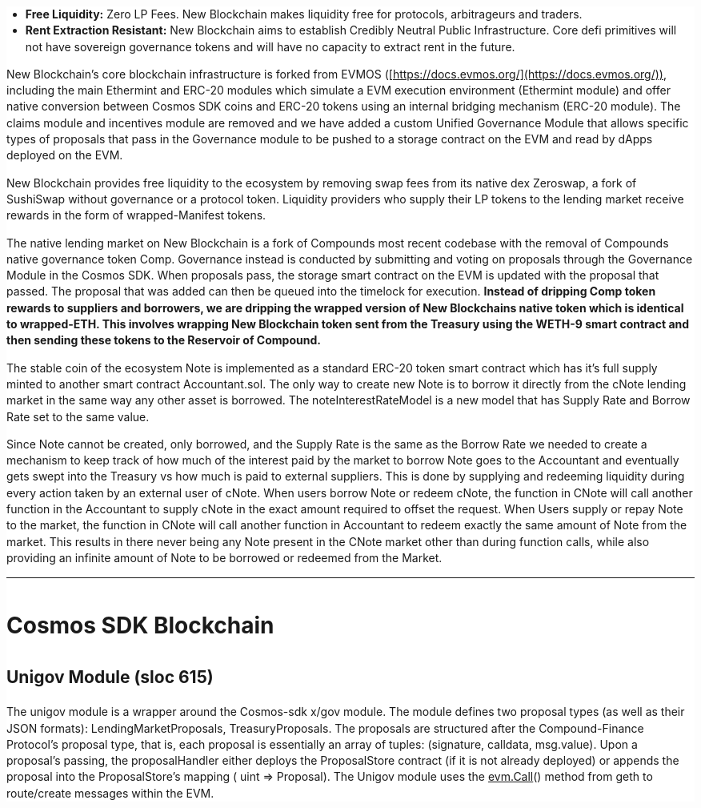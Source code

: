 - **Free Liquidity:** Zero LP Fees. New Blockchain makes liquidity free for protocols, arbitrageurs and traders.
- **Rent Extraction Resistant:** New Blockchain aims to establish Credibly Neutral Public Infrastructure. Core defi primitives will not have sovereign governance tokens and will have no capacity to extract rent in the future.

New Blockchain’s core blockchain infrastructure is forked from EVMOS ([https://docs.evmos.org/](https://docs.evmos.org/)), including the main Ethermint and ERC-20 modules which simulate a EVM execution environment (Ethermint module) and offer native conversion between Cosmos SDK coins and ERC-20 tokens using an internal bridging mechanism (ERC-20 module). The claims module and incentives module are removed and we have added a custom Unified Governance Module that allows specific types of proposals that pass in the Governance module to be pushed to a storage contract on the EVM and read by dApps deployed on the EVM. 

New Blockchain provides free liquidity to the ecosystem by removing swap fees from its native dex Zeroswap, a fork of SushiSwap without governance or a protocol token. Liquidity providers who supply their LP tokens to the lending market receive rewards in the form of wrapped-Manifest tokens. 

The native lending market on New Blockchain is a fork of Compounds most recent codebase with the removal of Compounds native governance token Comp. Governance instead is conducted by submitting and voting on proposals through the Governance Module in the Cosmos SDK. When proposals pass, the storage smart contract on the EVM is updated with the proposal that passed. The proposal that was added can then be queued into the timelock for execution. **Instead of dripping Comp token rewards to suppliers and borrowers, we are dripping the wrapped version of New Blockchains native token which is identical to wrapped-ETH. This involves wrapping New Blockchain token sent from the Treasury using the WETH-9 smart contract and then sending these tokens to the Reservoir of Compound.** 

The stable coin of the ecosystem Note is implemented as a standard ERC-20 token smart contract which has it’s full supply minted to another smart contract Accountant.sol. The only way to create new Note is to borrow it directly from the cNote lending market in the same way any other asset is borrowed. The noteInterestRateModel is a new model that has Supply Rate and Borrow Rate set to the same value. 

Since Note cannot be created, only borrowed, and the Supply Rate is the same as the Borrow Rate we needed to create a mechanism to keep track of how much of the interest paid by the market to borrow Note goes to the Accountant and eventually gets swept into the Treasury vs how much is paid to external suppliers. This is done by supplying and redeeming liquidity during every action taken by an external user of cNote. When users borrow Note or redeem cNote, the function in CNote will call another function in the Accountant to supply cNote in the exact amount required to offset the request. When Users supply or repay Note to the market, the function in CNote will call another function in Accountant to redeem exactly the same amount of Note from the market. This results in there never being any Note present in the CNote market other than during function calls, while also providing an infinite amount of Note to be borrowed or redeemed from the Market.

---

# Cosmos SDK Blockchain

## Unigov Module (sloc 615)

The unigov module is a wrapper around the Cosmos-sdk x/gov module. The module defines two proposal types (as well as their JSON formats): LendingMarketProposals, TreasuryProposals. The proposals are structured after the Compound-Finance Protocol’s proposal type, that is, each proposal is essentially an array of tuples: (signature, calldata, msg.value). Upon a proposal’s passing, the proposalHandler either deploys the ProposalStore contract (if it is not already deployed) or appends the proposal into the ProposalStore’s mapping ( uint ⇒ Proposal). The Unigov module uses the [evm.Call](http://evm.Call)() method from geth to route/create messages within the EVM. 
